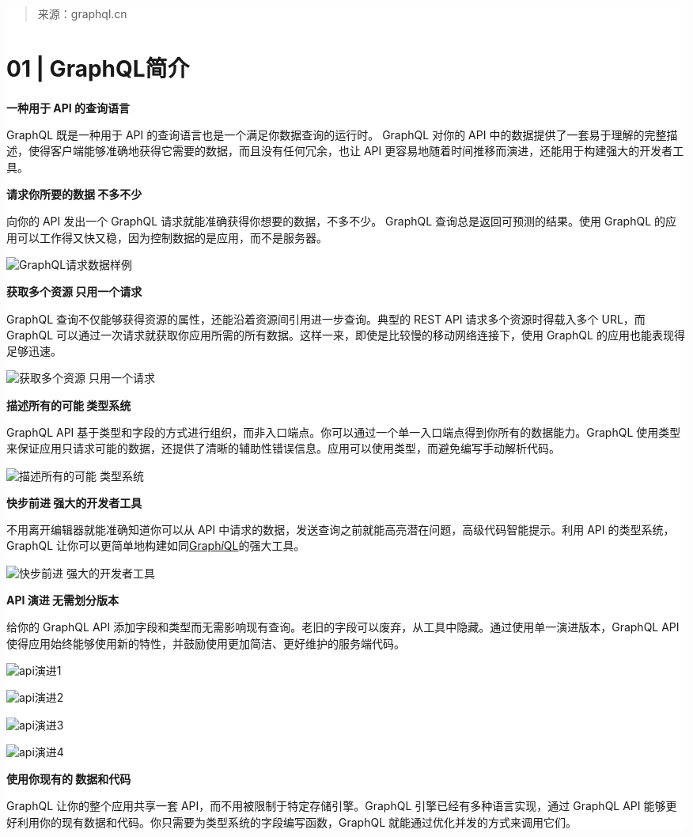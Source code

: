 > 来源：graphql.cn

# 01 | GraphQL简介

**一种用于 API 的查询语言**

GraphQL 既是一种用于 API 的查询语言也是一个满足你数据查询的运行时。 GraphQL 对你的 API 中的数据提供了一套易于理解的完整描述，使得客户端能够准确地获得它需要的数据，而且没有任何冗余，也让 API 更容易地随着时间推移而演进，还能用于构建强大的开发者工具。

**请求你所要的数据 不多不少**

向你的 API 发出一个 GraphQL 请求就能准确获得你想要的数据，不多不少。 GraphQL 查询总是返回可预测的结果。使用 GraphQL 的应用可以工作得又快又稳，因为控制数据的是应用，而不是服务器。

![GraphQL请求数据样例](https://gitee.com/yanglu_u/ImgRepository/raw/master/images/20201120094515.png)

**获取多个资源 只用一个请求**

GraphQL 查询不仅能够获得资源的属性，还能沿着资源间引用进一步查询。典型的 REST API 请求多个资源时得载入多个 URL，而 GraphQL 可以通过一次请求就获取你应用所需的所有数据。这样一来，即使是比较慢的移动网络连接下，使用 GraphQL 的应用也能表现得足够迅速。

![获取多个资源 只用一个请求](https://gitee.com/yanglu_u/ImgRepository/raw/master/images/20201120094519.png)

**描述所有的可能 类型系统**

GraphQL API 基于类型和字段的方式进行组织，而非入口端点。你可以通过一个单一入口端点得到你所有的数据能力。GraphQL 使用类型来保证应用只请求可能的数据，还提供了清晰的辅助性错误信息。应用可以使用类型，而避免编写手动解析代码。

![描述所有的可能 类型系统](https://gitee.com/yanglu_u/ImgRepository/raw/master/images/20201120094524.png)

**快步前进 强大的开发者工具**

不用离开编辑器就能准确知道你可以从 API 中请求的数据，发送查询之前就能高亮潜在问题，高级代码智能提示。利用 API 的类型系统，GraphQL 让你可以更简单地构建如同[Graph*i*QL](https://github.com/graphql/graphiql)的强大工具。

![快步前进 强大的开发者工具](https://gitee.com/yanglu_u/ImgRepository/raw/master/images/20201120094529.png)

**API 演进 无需划分版本**

给你的 GraphQL API 添加字段和类型而无需影响现有查询。老旧的字段可以废弃，从工具中隐藏。通过使用单一演进版本，GraphQL API 使得应用始终能够使用新的特性，并鼓励使用更加简洁、更好维护的服务端代码。

![api演进1](https://gitee.com/yanglu_u/ImgRepository/raw/master/images/20201120094533.png)

![api演进2](https://gitee.com/yanglu_u/ImgRepository/raw/master/images/20201120094537.png)

![api演进3](https://gitee.com/yanglu_u/ImgRepository/raw/master/images/20201120094541.png)

![api演进4](https://gitee.com/yanglu_u/ImgRepository/raw/master/images/20201120094545.png)

**使用你现有的 数据和代码**

GraphQL 让你的整个应用共享一套 API，而不用被限制于特定存储引擎。GraphQL 引擎已经有多种语言实现，通过 GraphQL API 能够更好利用你的现有数据和代码。你只需要为类型系统的字段编写函数，GraphQL 就能通过优化并发的方式来调用它们。
